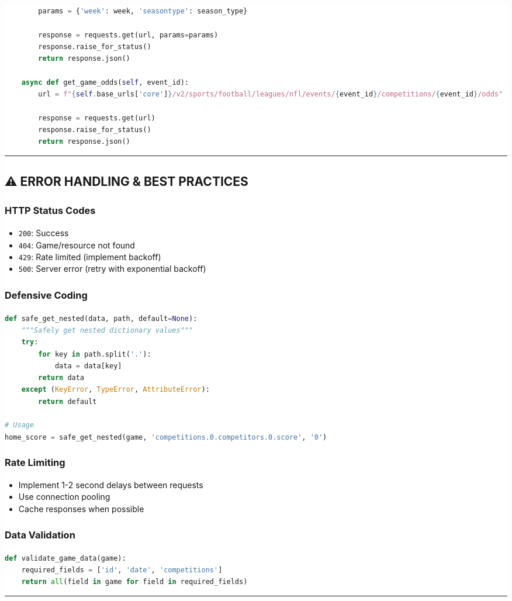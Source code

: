 ```python
        params = {'week': week, 'seasontype': season_type}
        
        response = requests.get(url, params=params)
        response.raise_for_status()
        return response.json()
    
    async def get_game_odds(self, event_id):
        url = f"{self.base_urls['core']}/v2/sports/football/leagues/nfl/events/{event_id}/competitions/{event_id}/odds"
        
        response = requests.get(url)
        response.raise_for_status()
        return response.json()
```

---

## ⚠️ ERROR HANDLING & BEST PRACTICES

### HTTP Status Codes
- `200`: Success
- `404`: Game/resource not found  
- `429`: Rate limited (implement backoff)
- `500`: Server error (retry with exponential backoff)

### Defensive Coding
```python
def safe_get_nested(data, path, default=None):
    """Safely get nested dictionary values"""
    try:
        for key in path.split('.'):
            data = data[key]
        return data
    except (KeyError, TypeError, AttributeError):
        return default

# Usage
home_score = safe_get_nested(game, 'competitions.0.competitors.0.score', '0')
```

### Rate Limiting
- Implement 1-2 second delays between requests
- Use connection pooling
- Cache responses when possible

### Data Validation
```python
def validate_game_data(game):
    required_fields = ['id', 'date', 'competitions']
    return all(field in game for field in required_fields)
```

---